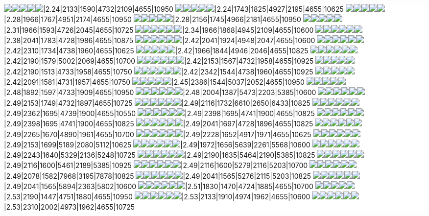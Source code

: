 ![](/item/6672.png)![](/item/3124.png)![](/item/6694.png)![](/item/1055.png)![](/item/3006.png)|2.24|2133|1590|4732|2109|4655|10950
![](/item/3153.png)![](/item/3124.png)![](/item/3085.png)![](/item/1055.png)![](/item/1037.png)|2.24|1743|1825|4927|2195|4655|10625
![](/item/3153.png)![](/item/3124.png)![](/item/3508.png)![](/item/1055.png)![](/item/3006.png)|2.28|1966|1767|4951|2174|4655|10950
![](/item/3153.png)![](/item/3124.png)![](/item/3004.png)![](/item/1055.png)![](/item/3006.png)|2.28|2156|1745|4966|2181|4655|10950
![](/item/3124.png)![](/item/3091.png)![](/item/3094.png)![](/item/1055.png)![](/item/1037.png)|2.31|1966|1593|4726|2045|4655|10725
![](/item/3153.png)![](/item/3124.png)![](/item/3087.png)![](/item/1001.png)![](/item/1055.png)![](/item/1036.png)|2.34|1966|1868|4945|2109|4655|10600
![](/item/6672.png)![](/item/3124.png)![](/item/3094.png)![](/item/1055.png)![](/item/1037.png)![](/item/1036.png)|2.38|2041|1783|4728|1986|4655|10875
![](/item/3153.png)![](/item/3124.png)![](/item/3095.png)![](/item/1001.png)![](/item/1055.png)![](/item/1036.png)|2.42|2041|1924|4948|2047|4655|10600
![](/item/3124.png)![](/item/3091.png)![](/item/6695.png)![](/item/1001.png)![](/item/1055.png)![](/item/1037.png)|2.42|2310|1734|4738|1960|4655|10625
![](/item/3153.png)![](/item/3124.png)![](/item/3094.png)![](/item/1055.png)![](/item/1037.png)|2.42|1966|1844|4946|2046|4655|10825
![](/item/3124.png)![](/item/3091.png)![](/item/3072.png)![](/item/1001.png)![](/item/1055.png)![](/item/1036.png)|2.42|2190|1579|5002|2069|4655|10700
![](/item/3124.png)![](/item/3091.png)![](/item/3508.png)![](/item/1001.png)![](/item/1055.png)![](/item/1037.png)|2.42|2153|1567|4732|1958|4655|10925
![](/item/3124.png)![](/item/6676.png)![](/item/3085.png)![](/item/1055.png)![](/item/1038.png)|2.42|2190|1513|4733|1958|4655|10750
![](/item/3124.png)![](/item/3091.png)![](/item/3004.png)![](/item/1001.png)![](/item/1055.png)![](/item/1037.png)|2.42|2342|1544|4738|1960|4655|10925
![](/item/3124.png)![](/item/3033.png)![](/item/3085.png)![](/item/1055.png)![](/item/1038.png)|2.42|2091|1581|4731|1957|4655|10750
![](/item/3124.png)![](/item/3033.png)![](/item/3072.png)![](/item/1055.png)![](/item/3006.png)|2.45|2386|1544|5037|2052|4655|10950
![](/item/3124.png)![](/item/3091.png)![](/item/3087.png)![](/item/1055.png)![](/item/3006.png)|2.48|1892|1597|4733|1909|4655|10950
![](/item/3124.png)![](/item/3091.png)![](/item/3071.png)![](/item/1001.png)![](/item/1055.png)![](/item/1036.png)|2.48|2004|1387|5473|2203|5385|10600
![](/item/6672.png)![](/item/3124.png)![](/item/3508.png)![](/item/1001.png)![](/item/1055.png)![](/item/1037.png)|2.49|2153|1749|4732|1897|4655|10725
![](/item/6672.png)![](/item/3124.png)![](/item/6673.png)![](/item/1001.png)![](/item/1055.png)![](/item/1037.png)|2.49|2116|1732|6610|2650|6433|10825
![](/item/6672.png)![](/item/3124.png)![](/item/3179.png)![](/item/1001.png)![](/item/1055.png)![](/item/1038.png)|2.49|2362|1695|4739|1900|4655|10550
![](/item/6672.png)![](/item/3124.png)![](/item/6693.png)![](/item/1001.png)![](/item/1055.png)![](/item/1037.png)|2.49|2398|1695|4741|1900|4655|10825
![](/item/6672.png)![](/item/3124.png)![](/item/6696.png)![](/item/1001.png)![](/item/1055.png)![](/item/1037.png)|2.49|2398|1695|4741|1900|4655|10825
![](/item/6672.png)![](/item/3124.png)![](/item/3139.png)![](/item/1001.png)![](/item/1055.png)![](/item/1037.png)|2.49|2041|1697|4728|1896|4655|10825
![](/item/6672.png)![](/item/3124.png)![](/item/3074.png)![](/item/1001.png)![](/item/1055.png)![](/item/1036.png)|2.49|2265|1670|4890|1961|4655|10700
![](/item/6672.png)![](/item/3124.png)![](/item/3156.png)![](/item/1001.png)![](/item/1055.png)![](/item/1037.png)|2.49|2228|1652|4917|1971|4655|10625
![](/item/6672.png)![](/item/3124.png)![](/item/6609.png)![](/item/1001.png)![](/item/1055.png)![](/item/1037.png)|2.49|2153|1699|5189|2080|5112|10625
![](/item/6672.png)![](/item/3124.png)![](/item/3748.png)![](/item/1001.png)![](/item/1055.png)![](/item/1036.png)|2.49|1972|1656|5639|2261|5568|10600
![](/item/6672.png)![](/item/3124.png)![](/item/3814.png)![](/item/1001.png)![](/item/1055.png)![](/item/1037.png)|2.49|2243|1640|5329|2136|5248|10725
![](/item/6672.png)![](/item/3124.png)![](/item/3181.png)![](/item/1001.png)![](/item/1055.png)![](/item/1037.png)|2.49|2190|1635|5464|2190|5385|10825
![](/item/6672.png)![](/item/3124.png)![](/item/3071.png)![](/item/1001.png)![](/item/1055.png)![](/item/1037.png)|2.49|2116|1600|5461|2189|5385|10925
![](/item/6672.png)![](/item/3124.png)![](/item/3161.png)![](/item/1001.png)![](/item/1055.png)![](/item/1036.png)|2.49|2116|1600|5279|2116|5203|10700
![](/item/6672.png)![](/item/3124.png)![](/item/3026.png)![](/item/1001.png)![](/item/1055.png)![](/item/1037.png)|2.49|2078|1582|7968|3195|7878|10825
![](/item/6672.png)![](/item/3124.png)![](/item/6035.png)![](/item/1001.png)![](/item/1055.png)![](/item/1037.png)|2.49|2041|1565|5276|2115|5203|10825
![](/item/6672.png)![](/item/3124.png)![](/item/6333.png)![](/item/1001.png)![](/item/1055.png)![](/item/1036.png)|2.49|2041|1565|5894|2363|5802|10600
![](/item/3124.png)![](/item/3091.png)![](/item/3115.png)![](/item/1001.png)![](/item/1055.png)![](/item/1036.png)|2.51|1830|1470|4724|1885|4655|10700
![](/item/3124.png)![](/item/3091.png)![](/item/6696.png)![](/item/1055.png)![](/item/3006.png)|2.53|2190|1447|4751|1880|4655|10950
![](/item/3153.png)![](/item/3124.png)![](/item/3036.png)![](/item/1001.png)![](/item/1055.png)![](/item/1036.png)|2.53|2133|1910|4974|1962|4655|10600
![](/item/3153.png)![](/item/3124.png)![](/item/6695.png)![](/item/1001.png)![](/item/1055.png)![](/item/1037.png)|2.53|2310|2002|4973|1962|4655|10725